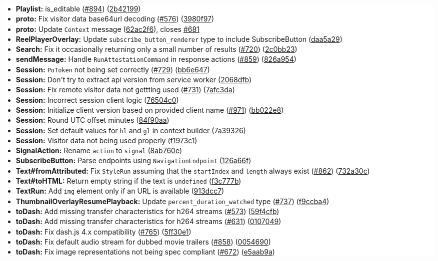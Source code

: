 * **Playlist:** is_editable ([#894](https://github.com/bkzhn/YouTube.js/issues/894)) ([2b42199](https://github.com/bkzhn/YouTube.js/commit/2b4219959cbbb27cd80788e66b608fdeed3a1f1e))
* **proto:** Fix visitor data base64url decoding ([#576](https://github.com/bkzhn/YouTube.js/issues/576)) ([3980f97](https://github.com/bkzhn/YouTube.js/commit/3980f97b8fca05f95cda1ab347db9402c55b8b3c))
* **proto:** Update `Context` message ([62ac2f6](https://github.com/bkzhn/YouTube.js/commit/62ac2f6f32d35fec3c31b5f5d556bd4569fa49f9)), closes [#681](https://github.com/bkzhn/YouTube.js/issues/681)
* **ReelPlayerOverlay:** Update `subscribe_button_renderer` type to include SubscribeButton ([daa5a29](https://github.com/bkzhn/YouTube.js/commit/daa5a2982b24f107681050f2b534986b4d374c5d))
* **Search:** Fix it occasionally returning only a small number of results ([#720](https://github.com/bkzhn/YouTube.js/issues/720)) ([2c0bb23](https://github.com/bkzhn/YouTube.js/commit/2c0bb237e1d0eb160dc3f879f5cab2022d9b5b04))
* **sendMessage:** Handle `RunAttestationCommand` in response actions ([#859](https://github.com/bkzhn/YouTube.js/issues/859)) ([826a954](https://github.com/bkzhn/YouTube.js/commit/826a9541a44121bafe4ce19f2cd4a68fcabb2384))
* **Session:** `PoToken` not being set correctly ([#729](https://github.com/bkzhn/YouTube.js/issues/729)) ([bb6e647](https://github.com/bkzhn/YouTube.js/commit/bb6e647b8c88753669acde43d0d648aaf11caba6))
* **Session:** Don't try to extract api version from service worker ([2068dfb](https://github.com/bkzhn/YouTube.js/commit/2068dfb73eefc0e40157421d4e5b4096c0c8429c))
* **Session:** Fix remote visitor data not gettting used ([#731](https://github.com/bkzhn/YouTube.js/issues/731)) ([7afc3da](https://github.com/bkzhn/YouTube.js/commit/7afc3da80ee3b5aa6edd2a899be82c1a21e03556))
* **Session:** Incorrect session client logic ([76504c0](https://github.com/bkzhn/YouTube.js/commit/76504c0d0875228299dddf24bd550ed2a5e4244f))
* **Session:** Initialize client version based on provided client name ([#971](https://github.com/bkzhn/YouTube.js/issues/971)) ([bb022e8](https://github.com/bkzhn/YouTube.js/commit/bb022e8285e0bf2dfa709e7401b80f9de18833e1))
* **Session:** Round UTC offset minutes ([84f90aa](https://github.com/bkzhn/YouTube.js/commit/84f90aaf2908ecacb9dfb6ce5497c4c4d14a72c3))
* **Session:** Set default values for `hl` and `gl` in context builder ([7a39326](https://github.com/bkzhn/YouTube.js/commit/7a3932682112a0d76c04f65ae35445fc35403a00))
* **Session:** Visitor data not being used properly ([f1973c1](https://github.com/bkzhn/YouTube.js/commit/f1973c11d9a492898b5e72b1f2b79291b674e229))
* **SignalAction:** Rename `action` to `signal` ([8ab760e](https://github.com/bkzhn/YouTube.js/commit/8ab760ea2e268a4f108b2b4a8d46193f5450bf4c))
* **SubscribeButton:** Parse endpoints using `NavigationEndpoint` ([126a66f](https://github.com/bkzhn/YouTube.js/commit/126a66f317da0c6b486202ad04483b9799bfaf4c))
* **Text#fromAttributed:** Fix `StyleRun` assuming that the `startIndex` and `length` always exist ([#862](https://github.com/bkzhn/YouTube.js/issues/862)) ([732a30c](https://github.com/bkzhn/YouTube.js/commit/732a30c09f50a9d78d5d1686ffef88a3bde2e53e))
* **Text#toHTML:** Return empty string if the text is `undefined` ([f3c777b](https://github.com/bkzhn/YouTube.js/commit/f3c777b31638cc9c6ce7f4b7ba566ff0534b47dc))
* **TextRun:** Add `img` element only if an URL is available ([913dcc7](https://github.com/bkzhn/YouTube.js/commit/913dcc74eadf1a5df7878688d2c6cf434642f1b5))
* **ThumbnailOverlayResumePlayback:** Update `percent_duration_watched` type ([#737](https://github.com/bkzhn/YouTube.js/issues/737)) ([f9ccba4](https://github.com/bkzhn/YouTube.js/commit/f9ccba4af5268d67d8610a1a5d623964f56d170d))
* **toDash:** Add missing transfer characteristics for h264 streams ([#573](https://github.com/bkzhn/YouTube.js/issues/573)) ([59f4cfb](https://github.com/bkzhn/YouTube.js/commit/59f4cfb4db6184d47f0a6634832055e9ce71f644))
* **toDash:** Add missing transfer characteristics for h264 streams ([#631](https://github.com/bkzhn/YouTube.js/issues/631)) ([0107049](https://github.com/bkzhn/YouTube.js/commit/010704929fa4b737f68a5a1f10bf0b166cfbf905))
* **toDash:** Fix dash.js 4.x compatibility ([#765](https://github.com/bkzhn/YouTube.js/issues/765)) ([5ff30e1](https://github.com/bkzhn/YouTube.js/commit/5ff30e12ded29afff5a758cbe96ac3418e6d20aa))
* **toDash:** Fix default audio stream for dubbed movie trailers ([#858](https://github.com/bkzhn/YouTube.js/issues/858)) ([0054690](https://github.com/bkzhn/YouTube.js/commit/00546909c02841c7e404766b13f2c02e42e3f6fc))
* **toDash:** Fix image representations not being spec compliant ([#672](https://github.com/bkzhn/YouTube.js/issues/672)) ([e5aab9a](https://github.com/bkzhn/YouTube.js/commit/e5aab9a9b35f0752cd5ca50bfa25936dce4718c6))